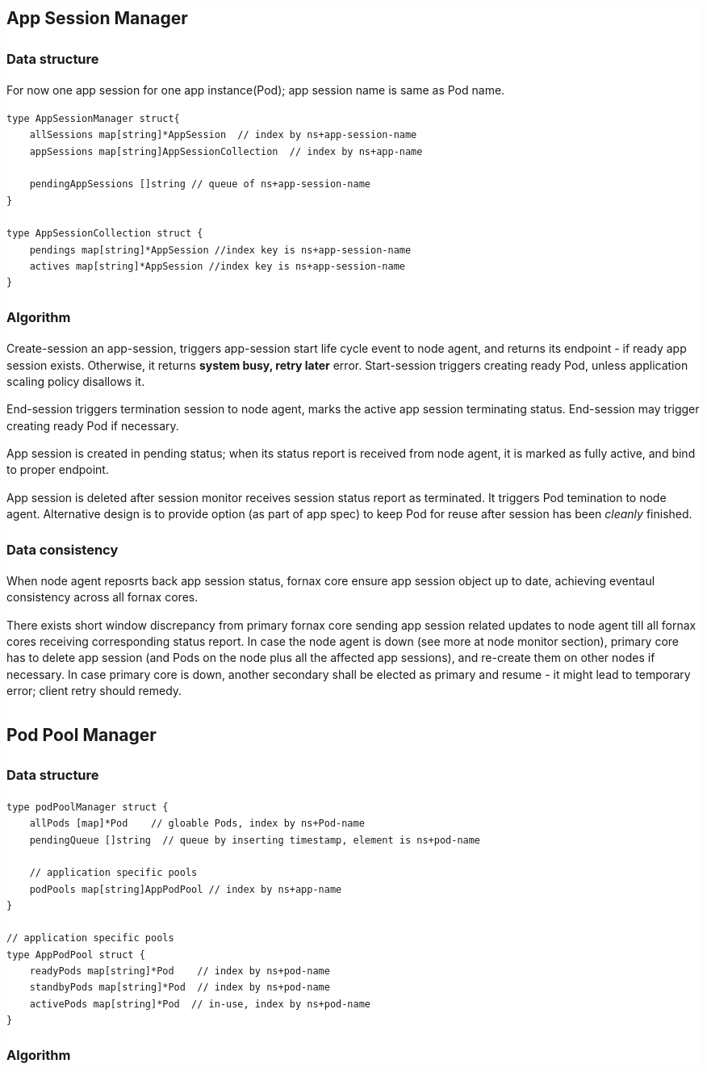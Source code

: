 ## App Session Manager
### Data structure
For now one app session for one app instance(Pod); app session name is same as Pod name.
```golang
type AppSessionManager struct{
    allSessions map[string]*AppSession  // index by ns+app-session-name
    appSessions map[string]AppSessionCollection  // index by ns+app-name

    pendingAppSessions []string // queue of ns+app-session-name 
}

type AppSessionCollection struct {
    pendings map[string]*AppSession //index key is ns+app-session-name
    actives map[string]*AppSession //index key is ns+app-session-name
}
```
### Algorithm
Create-session an app-session, triggers app-session start life cycle event to node agent, and returns its endpoint - if ready app session exists.
Otherwise, it returns __system busy, retry later__ error.
Start-session triggers creating ready Pod, unless application scaling policy disallows it.

End-session triggers termination session to node agent, marks the active app session terminating status. End-session may trigger creating ready Pod if necessary.

App session is created in pending status; when its status report is received from node agent, it is marked as fully active, and bind to proper endpoint.

App session is deleted after session monitor receives session status report as terminated. It triggers Pod temination to node agent. Alternative design is to provide option (as part of app spec) to keep Pod for reuse after session has been _cleanly_ finished.
### Data consistency
When node agent reposrts back app session status, fornax core ensure app session object up to date, achieving eventaul consistency across all fornax cores.

There exists short window discrepancy from primary fornax core sending app session related updates to node agent till all fornax cores receiving corresponding status report. In case the node agent is down (see more at node monitor section), primary core has to delete app session (and Pods on the node plus all the affected app sessions), and re-create them on other nodes if necessary. In case primary core is down, another secondary shall be elected as primary and resume - it might lead to temporary error; client retry should remedy. 

## Pod Pool Manager
### Data structure
```golang
type podPoolManager struct {
    allPods [map]*Pod    // gloable Pods, index by ns+Pod-name
    pendingQueue []string  // queue by inserting timestamp, element is ns+pod-name

    // application specific pools
    podPools map[string]AppPodPool // index by ns+app-name
}

// application specific pools
type AppPodPool struct {
    readyPods map[string]*Pod    // index by ns+pod-name
    standbyPods map[string]*Pod  // index by ns+pod-name
    activePods map[string]*Pod  // in-use, index by ns+pod-name
}
```
### Algorithm